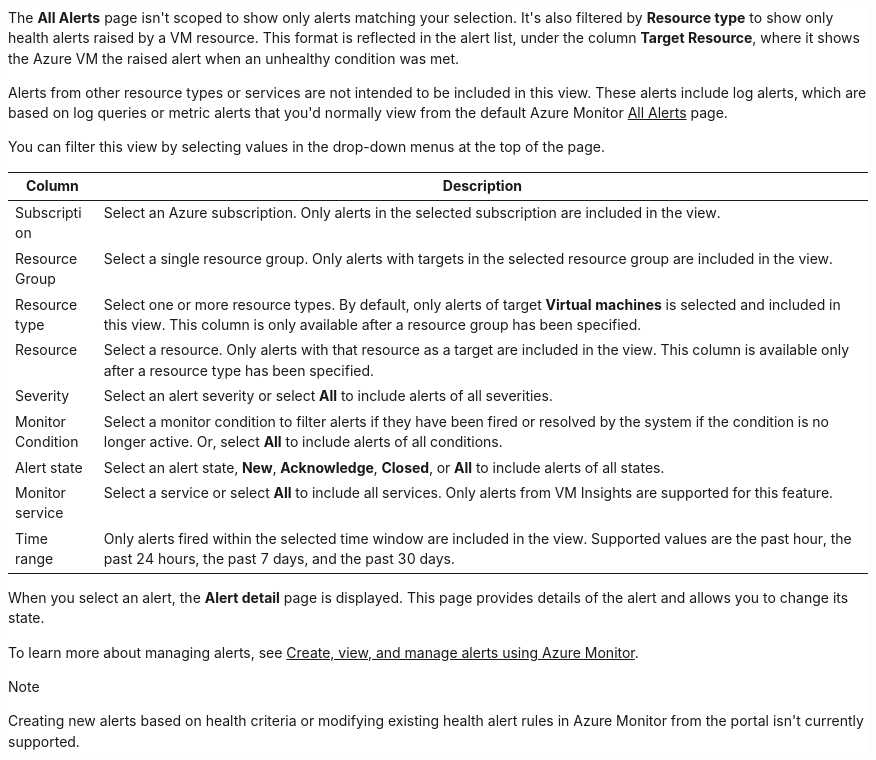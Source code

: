 The **All Alerts** page isn't scoped to show only alerts matching your selection. It's also filtered by **Resource type** to show only health alerts raised by a VM resource. This format is reflected in the alert list, under the column **Target Resource**, where it shows the Azure VM the raised alert when an unhealthy condition was met.

Alerts from other resource types or services are not intended to be included in this view. These alerts include log alerts, which are based on log queries or metric alerts that you'd normally view from the default Azure Monitor [All Alerts](../../azure-monitor/platform/alerts-overview.md#all-alerts-page) page.

You can filter this view by selecting values in the drop-down menus at the top of the page.

|Column |Description |
|-------|------------|
|Subscription |Select an Azure subscription. Only alerts in the selected subscription are included in the view. |
|Resource Group |Select a single resource group. Only alerts with targets in the selected resource group are included in the view. |
|Resource type |Select one or more resource types. By default, only alerts of target **Virtual machines** is selected and included in this view. This column is only available after a resource group has been specified. |
|Resource |Select a resource. Only alerts with that resource as a target are included in the view. This column is available only after a resource type has been specified. |
|Severity |Select an alert severity or select **All** to include alerts of all severities. |
|Monitor Condition |Select a monitor condition to filter alerts if they have been fired or resolved by the system if the condition is no longer active. Or, select **All** to include alerts of all conditions. |
|Alert state |Select an alert state, **New**, **Acknowledge**, **Closed**, or **All** to include alerts of all states. |
|Monitor service |Select a service or select **All** to include all services. Only alerts from VM Insights are supported for this feature.|
|Time range| Only alerts fired within the selected time window are included in the view. Supported values are the past hour, the past 24 hours, the past 7 days, and the past 30 days. |

When you select an alert, the **Alert detail** page is displayed. This page provides details of the alert and allows you to change its state.

To learn more about managing alerts, see [Create, view, and manage alerts using Azure Monitor](../../azure-monitor/platform/alerts-metric.md).

>[!NOTE]
>Creating new alerts based on health criteria or modifying existing health alert rules in Azure Monitor from the portal isn't currently supported.

